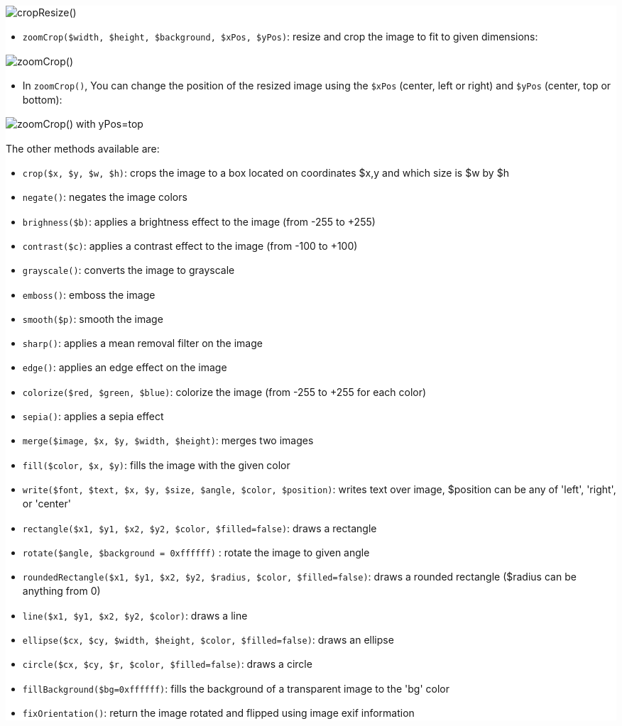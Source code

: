 ![cropResize()](doc/cropResize.jpg)

* `zoomCrop($width, $height, $background, $xPos, $yPos)`: resize and crop the image to fit to given dimensions:

![zoomCrop()](doc/zoomCrop.jpg)

* In `zoomCrop()`, You can change the position of the resized image using the `$xPos` (center, left or right) and `$yPos` (center,
  top or bottom):

![zoomCrop() with yPos=top](doc/zoomCropTop.jpg)

The other methods available are:

* `crop($x, $y, $w, $h)`: crops the image to a box located on coordinates $x,y and
   which size is $w by $h

* `negate()`: negates the image colors

* `brighness($b)`: applies a brightness effect to the image (from -255 to +255)

* `contrast($c)`: applies a contrast effect to the image (from -100 to +100)

* `grayscale()`: converts the image to grayscale

* `emboss()`: emboss the image

* `smooth($p)`: smooth the image

* `sharp()`: applies a mean removal filter on the image

* `edge()`: applies an edge effect on the image

* `colorize($red, $green, $blue)`: colorize the image (from -255 to +255 for each color)

* `sepia()`: applies a sepia effect

* `merge($image, $x, $y, $width, $height)`: merges two images

* `fill($color, $x, $y)`: fills the image with the given color

* `write($font, $text, $x, $y, $size, $angle, $color, $position)`: writes text over image, $position can be any of 'left', 'right', or 'center'

* `rectangle($x1, $y1, $x2, $y2, $color, $filled=false)`: draws a rectangle

* `rotate($angle, $background = 0xffffff)` : rotate the image to given angle

* `roundedRectangle($x1, $y1, $x2, $y2, $radius, $color, $filled=false)`: draws a rounded rectangle ($radius can be anything from 0)

* `line($x1, $y1, $x2, $y2, $color)`: draws a line

* `ellipse($cx, $cy, $width, $height, $color, $filled=false)`: draws an ellipse

* `circle($cx, $cy, $r, $color, $filled=false)`: draws a circle

* `fillBackground($bg=0xffffff)`: fills the background of a transparent image to the 'bg' color

* `fixOrientation()`: return the image rotated and flipped using image exif information 
